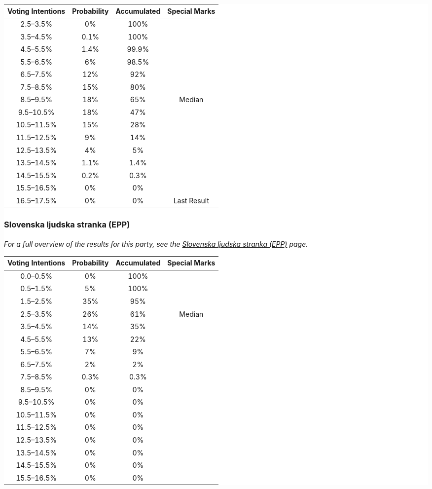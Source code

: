 | Voting Intentions | Probability | Accumulated | Special Marks |
|:-----------------:|:-----------:|:-----------:|:-------------:|
| 2.5–3.5% | 0% | 100% |  |
| 3.5–4.5% | 0.1% | 100% |  |
| 4.5–5.5% | 1.4% | 99.9% |  |
| 5.5–6.5% | 6% | 98.5% |  |
| 6.5–7.5% | 12% | 92% |  |
| 7.5–8.5% | 15% | 80% |  |
| 8.5–9.5% | 18% | 65% | Median |
| 9.5–10.5% | 18% | 47% |  |
| 10.5–11.5% | 15% | 28% |  |
| 11.5–12.5% | 9% | 14% |  |
| 12.5–13.5% | 4% | 5% |  |
| 13.5–14.5% | 1.1% | 1.4% |  |
| 14.5–15.5% | 0.2% | 0.3% |  |
| 15.5–16.5% | 0% | 0% |  |
| 16.5–17.5% | 0% | 0% | Last Result |

### Slovenska ljudska stranka (EPP)

*For a full overview of the results for this party, see the [Slovenska ljudska stranka (EPP)](party-slovenskaljudskastrankaepp.html) page.*

| Voting Intentions | Probability | Accumulated | Special Marks |
|:-----------------:|:-----------:|:-----------:|:-------------:|
| 0.0–0.5% | 0% | 100% |  |
| 0.5–1.5% | 5% | 100% |  |
| 1.5–2.5% | 35% | 95% |  |
| 2.5–3.5% | 26% | 61% | Median |
| 3.5–4.5% | 14% | 35% |  |
| 4.5–5.5% | 13% | 22% |  |
| 5.5–6.5% | 7% | 9% |  |
| 6.5–7.5% | 2% | 2% |  |
| 7.5–8.5% | 0.3% | 0.3% |  |
| 8.5–9.5% | 0% | 0% |  |
| 9.5–10.5% | 0% | 0% |  |
| 10.5–11.5% | 0% | 0% |  |
| 11.5–12.5% | 0% | 0% |  |
| 12.5–13.5% | 0% | 0% |  |
| 13.5–14.5% | 0% | 0% |  |
| 14.5–15.5% | 0% | 0% |  |
| 15.5–16.5% | 0% | 0% |  |